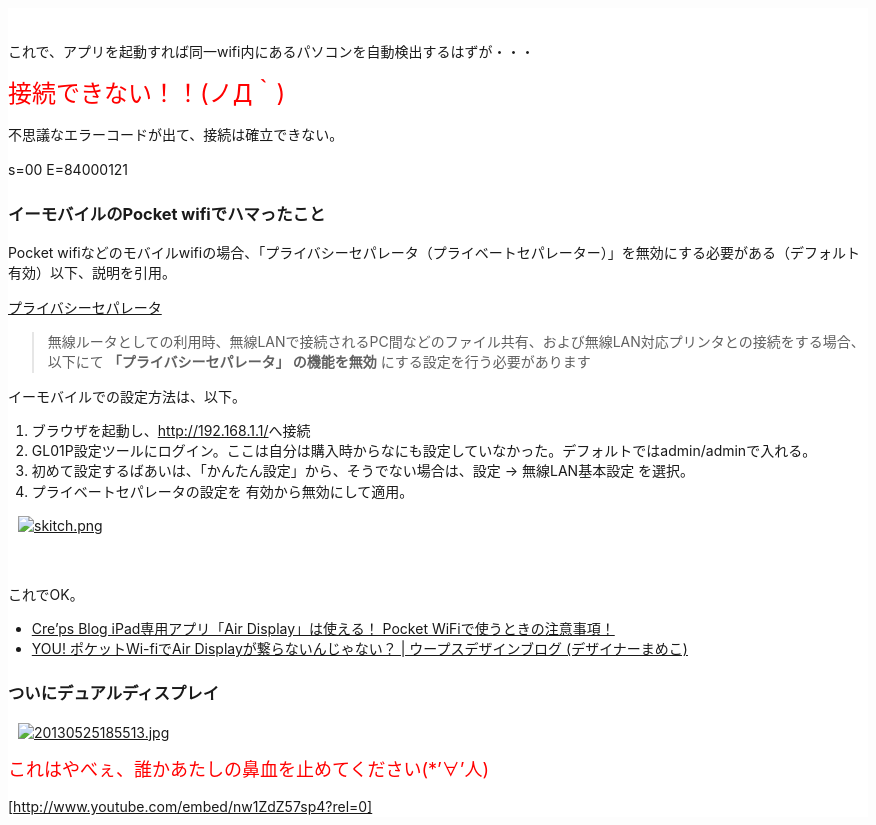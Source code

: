 &#160;

これで、アプリを起動すれば同一wifi内にあるパソコンを自動検出するはずが・・・

<font color="#ff0000" size="5">接続できない！！(ノД｀)</font>

不思議なエラーコードが出て、接続は確立できない。

s=00 E=84000121

### イーモバイルのPocket wifiでハマったこと

Pocket wifiなどのモバイルwifiの場合、「プライバシーセパレータ（プライベートセパレーター）」を無効にする必要がある（デフォルト有効）以下、説明を引用。

[プライバシーセパレータ][2]

> 無線ルータとしての利用時、無線LANで接続されるPC間などのファイル共有、および無線LAN対応プリンタとの接続をする場合、以下にて **「プライバシーセパレータ」 の機能を無効** にする設定を行う必要があります

イーモバイルでの設定方法は、以下。

  1. ブラウザを起動し、<http://192.168.1.1/>へ接続 
  2. GL01P設定ツールにログイン。ここは自分は購入時からなにも設定していなかった。デフォルトではadmin/adminで入れる。 
  3. 初めて設定するばあいは、「かんたん設定」から、そうでない場合は、設定 -> 無線LAN基本設定 を選択。 
  4. プライベートセパレータの設定を 有効から無効にして適用。 

<div id="scid:887EC618-8FBE-49a5-A908-2339AF2EC531:c45102d1-2bc4-4802-8fbd-6acc649a36f6" class="wlWriterEditableSmartContent" style="float: none; padding-bottom: 0px; padding-top: 0px; padding-left: 10px; margin: 0px; display: inline; padding-right: 10px">
  <a target="_blank" href="https://picasaweb.google.com/111104490436597119823/Futurismo?authkey=Gv1sRgCM-A3fCH6v_BOQ#5881863572280001730"><img style="border: none; padding: 0px; margin: 0px" alt="skitch.png" src="http://lh5.ggpht.com/-3-RkAbxmBrA/UaCTwWsPRMI/AAAAAAAAAWo/TQSYFn6ngio/skitch.png" /></a>
</div>

&#160;

これでOK。

  * [Cre&#8217;ps Blog iPad専用アプリ「Air Display」は使える！ Pocket WiFiで使うときの注意事項！][3] 
  * [YOU! ポケットWi-fiでAir Displayが繋らないんじゃない？ | ウープスデザインブログ (デザイナーまめこ)][4] 

### ついにデュアルディスプレイ

<div id="scid:887EC618-8FBE-49a5-A908-2339AF2EC531:1278f3c1-5c07-4b8f-8f3b-4691c1d57b33" class="wlWriterEditableSmartContent" style="float: none; padding-bottom: 0px; padding-top: 0px; padding-left: 10px; margin: 0px; display: inline; padding-right: 10px">
  <a target="_blank" href="https://picasaweb.google.com/111104490436597119823/Futurismo?authkey=Gv1sRgCM-A3fCH6v_BOQ#5881860384736422674"><img style="border: none; padding: 0px; margin: 0px" alt="20130525185513.jpg" src="http://lh4.ggpht.com/-Gibi_J5kaww/UaCQ20KoKxI/AAAAAAAAAWQ/zYE2CZAWgXI/20130525185513.jpg" /></a>
</div>

<font color="#ff0000" size="4"></font> 

<font color="#ff0000" size="4">これはやべぇ、誰かあたしの鼻血を止めてください(*&#8217;∀&#8217;人)</font>

[http://www.youtube.com/embed/nw1ZdZ57sp4?rel=0]

 [1]: http://futurismo.biz/en/archives/1871
 [2]: http://faq.emobile.jp/faq/view/102391
 [3]: http://creps.blog6.fc2.com/blog-entry-13.html
 [4]: http://blog.woopsdez.jp/archives/1615